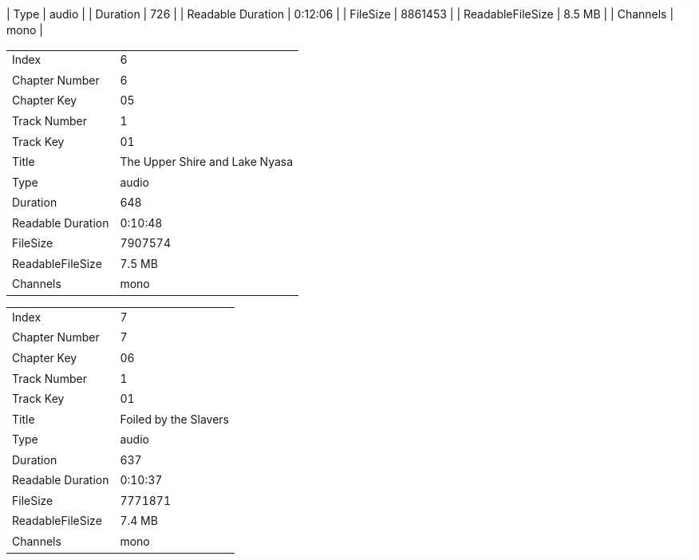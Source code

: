 | Type | audio |
| Duration | 726 |
| Readable Duration | 0:12:06 |
| FileSize | 8861453 |
| ReadableFileSize | 8.5 MB |
| Channels | mono |

|  |  |
| - | - |
| Index | 6 |
| Chapter Number | 6 |
| Chapter Key | 05 |
| Track Number | 1 |
| Track Key | 01 |
| Title | The Upper Shire and Lake Nyasa |
| Type | audio |
| Duration | 648 |
| Readable Duration | 0:10:48 |
| FileSize | 7907574 |
| ReadableFileSize | 7.5 MB |
| Channels | mono |

|  |  |
| - | - |
| Index | 7 |
| Chapter Number | 7 |
| Chapter Key | 06 |
| Track Number | 1 |
| Track Key | 01 |
| Title | Foiled by the Slavers |
| Type | audio |
| Duration | 637 |
| Readable Duration | 0:10:37 |
| FileSize | 7771871 |
| ReadableFileSize | 7.4 MB |
| Channels | mono |
